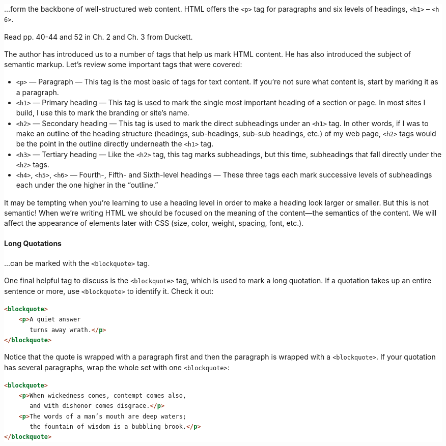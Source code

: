 <Callout number="2.1" term="Paragraphs and headings..." color="alternate">

...form the backbone of well-structured web content. HTML offers the `<p>` tag for paragraphs and six levels of headings, `<h1>` – `<h6>`.

</Callout>

<Callout lead={true} color="secondary">

Read pp. 40-44 and 52 in Ch. 2 and Ch. 3 from Duckett.

</Callout>

The author has introduced us to a number of tags that help us mark HTML content. He has also introduced the subject of semantic markup. Let’s review some important tags that were covered:

* `<p>` — Paragraph — This tag is the most basic of tags for text content. If you’re not sure what content is, start by marking it as a paragraph.
* `<h1>` — Primary heading — This tag is used to mark the single most important heading of a section or page. In most sites I build, I use this to mark the branding or site’s name.
* `<h2>` — Secondary heading — This tag is used to mark the direct subheadings under an `<h1>` tag. In other words, if I was to make an outline of the heading structure (headings, sub-headings, sub-sub headings, etc.) of my web page, `<h2>` tags would be the point in the outline directly underneath the `<h1>` tag.
* `<h3>` — Tertiary heading — Like the `<h2>` tag, this tag marks subheadings, but this time, subheadings that fall directly under the `<h2>` tags.
* `<h4>`, `<h5>`, `<h6>` — Fourth-, Fifth- and Sixth-level headings — These three tags each mark successive levels of subheadings each under the one higher in the “outline.”

It may be tempting when you’re learning to use a heading level in order to make a heading look larger or smaller. But this is not semantic! When we’re writing HTML we should be focused on the meaning of the content—the semantics of the content. We will affect the appearance of elements later with CSS (size, color, weight, spacing, font, etc.).

#### Long Quotations

<Callout number="2.2" term="Long quotations..." color="alternate">

...can be marked with the `<blockquote>` tag.

</Callout>

One final helpful tag to discuss is the `<blockquote>` tag, which is used to mark a long quotation. If a quotation takes up an entire sentence or more, use `<blockquote>` to identify it. Check it out:

```html
<blockquote>
    <p>A quiet answer
       turns away wrath.</p>
</blockquote>
```

Notice that the quote is wrapped with a paragraph first and then the paragraph is wrapped with a `<blockquote>`. If your quotation has several paragraphs, wrap the whole set with one `<blockquote>`:

```html
<blockquote>
    <p>When wickedness comes, contempt comes also,
       and with dishonor comes disgrace.</p>
    <p>The words of a man’s mouth are deep waters;
       the fountain of wisdom is a bubbling brook.</p>
</blockquote>
```
